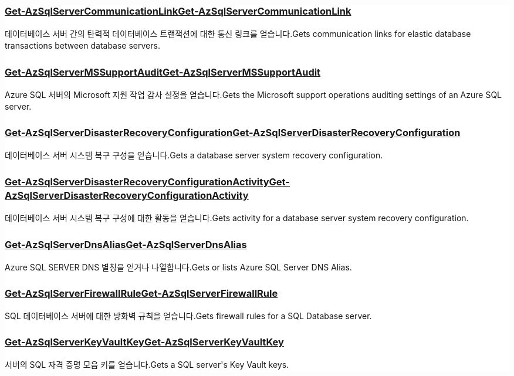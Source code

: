 ### [<span data-ttu-id="28fb2-315">Get-AzSqlServerCommunicationLink</span><span class="sxs-lookup"><span data-stu-id="28fb2-315">Get-AzSqlServerCommunicationLink</span></span>](Get-AzSqlServerCommunicationLink.md)
<span data-ttu-id="28fb2-316">데이터베이스 서버 간의 탄력적 데이터베이스 트랜잭션에 대한 통신 링크를 얻습니다.</span><span class="sxs-lookup"><span data-stu-id="28fb2-316">Gets communication links for elastic database transactions between database servers.</span></span>

### [<span data-ttu-id="28fb2-317">Get-AzSqlServerMSSupportAudit</span><span class="sxs-lookup"><span data-stu-id="28fb2-317">Get-AzSqlServerMSSupportAudit</span></span>](Get-AzSqlServerMSSupportAudit.md)
<span data-ttu-id="28fb2-318">Azure SQL 서버의 Microsoft 지원 작업 감사 설정을 얻습니다.</span><span class="sxs-lookup"><span data-stu-id="28fb2-318">Gets the Microsoft support operations auditing settings of an Azure SQL server.</span></span>

### [<span data-ttu-id="28fb2-319">Get-AzSqlServerDisasterRecoveryConfiguration</span><span class="sxs-lookup"><span data-stu-id="28fb2-319">Get-AzSqlServerDisasterRecoveryConfiguration</span></span>](Get-AzSqlServerDisasterRecoveryConfiguration.md)
<span data-ttu-id="28fb2-320">데이터베이스 서버 시스템 복구 구성을 얻습니다.</span><span class="sxs-lookup"><span data-stu-id="28fb2-320">Gets a database server system recovery configuration.</span></span>

### [<span data-ttu-id="28fb2-321">Get-AzSqlServerDisasterRecoveryConfigurationActivity</span><span class="sxs-lookup"><span data-stu-id="28fb2-321">Get-AzSqlServerDisasterRecoveryConfigurationActivity</span></span>](Get-AzSqlServerDisasterRecoveryConfigurationActivity.md)
<span data-ttu-id="28fb2-322">데이터베이스 서버 시스템 복구 구성에 대한 활동을 얻습니다.</span><span class="sxs-lookup"><span data-stu-id="28fb2-322">Gets activity for a database server system recovery configuration.</span></span>

### [<span data-ttu-id="28fb2-323">Get-AzSqlServerDnsAlias</span><span class="sxs-lookup"><span data-stu-id="28fb2-323">Get-AzSqlServerDnsAlias</span></span>](Get-AzSqlServerDnsAlias.md)
<span data-ttu-id="28fb2-324">Azure SQL SERVER DNS 별칭을 얻거나 나열합니다.</span><span class="sxs-lookup"><span data-stu-id="28fb2-324">Gets or lists Azure SQL Server DNS Alias.</span></span>

### [<span data-ttu-id="28fb2-325">Get-AzSqlServerFirewallRule</span><span class="sxs-lookup"><span data-stu-id="28fb2-325">Get-AzSqlServerFirewallRule</span></span>](Get-AzSqlServerFirewallRule.md)
<span data-ttu-id="28fb2-326">SQL 데이터베이스 서버에 대한 방화벽 규칙을 얻습니다.</span><span class="sxs-lookup"><span data-stu-id="28fb2-326">Gets firewall rules for a SQL Database server.</span></span>

### [<span data-ttu-id="28fb2-327">Get-AzSqlServerKeyVaultKey</span><span class="sxs-lookup"><span data-stu-id="28fb2-327">Get-AzSqlServerKeyVaultKey</span></span>](Get-AzSqlServerKeyVaultKey.md)
<span data-ttu-id="28fb2-328">서버의 SQL 자격 증명 모음 키를 얻습니다.</span><span class="sxs-lookup"><span data-stu-id="28fb2-328">Gets a SQL server's Key Vault keys.</span></span>
